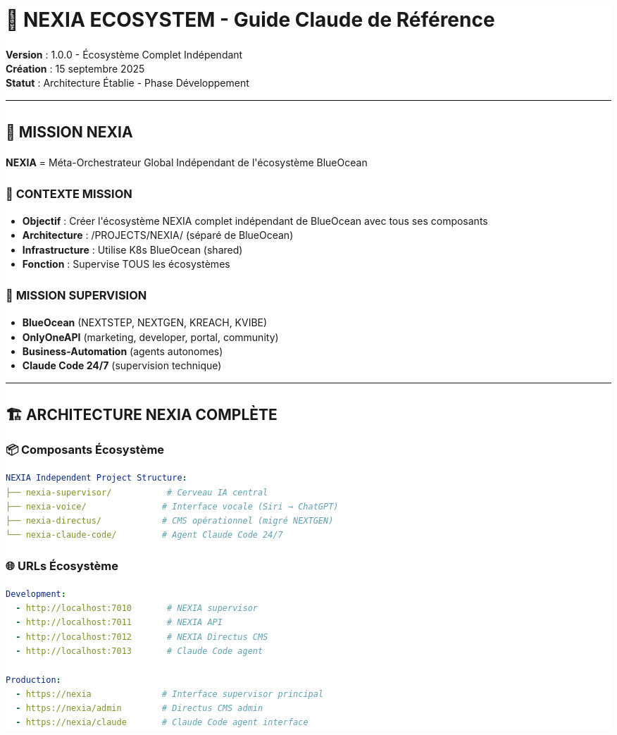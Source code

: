 # 🧠 NEXIA ECOSYSTEM - Guide Claude de Référence

**Version** : 1.0.0 - Écosystème Complet Indépendant  
**Création** : 15 septembre 2025  
**Statut** : Architecture Établie - Phase Développement

---

## 🎯 MISSION NEXIA

**NEXIA** = Méta-Orchestrateur Global Indépendant de l'écosystème BlueOcean

### 🎪 **CONTEXTE MISSION**
- **Objectif** : Créer l'écosystème NEXIA complet indépendant de BlueOcean avec tous ses composants
- **Architecture** : /PROJECTS/NEXIA/ (séparé de BlueOcean)
- **Infrastructure** : Utilise K8s BlueOcean (shared)
- **Fonction** : Supervise TOUS les écosystèmes

### 🔗 **MISSION SUPERVISION**
- **BlueOcean** (NEXTSTEP, NEXTGEN, KREACH, KVIBE)
- **OnlyOneAPI** (marketing, developer, portal, community)
- **Business-Automation** (agents autonomes)
- **Claude Code 24/7** (supervision technique)

---

## 🏗️ **ARCHITECTURE NEXIA COMPLÈTE**

### 📦 **Composants Écosystème**
```yaml
NEXIA Independent Project Structure:
├── nexia-supervisor/           # Cerveau IA central
├── nexia-voice/               # Interface vocale (Siri → ChatGPT)
├── nexia-directus/            # CMS opérationnel (migré NEXTGEN)
└── nexia-claude-code/         # Agent Claude Code 24/7
```

### 🌐 **URLs Écosystème**
```yaml
Development:
  - http://localhost:7010       # NEXIA supervisor
  - http://localhost:7011       # NEXIA API
  - http://localhost:7012       # NEXIA Directus CMS
  - http://localhost:7013       # Claude Code agent

Production:
  - https://nexia              # Interface supervisor principal
  - https://nexia/admin        # Directus CMS admin
  - https://nexia/claude       # Claude Code agent interface
```
